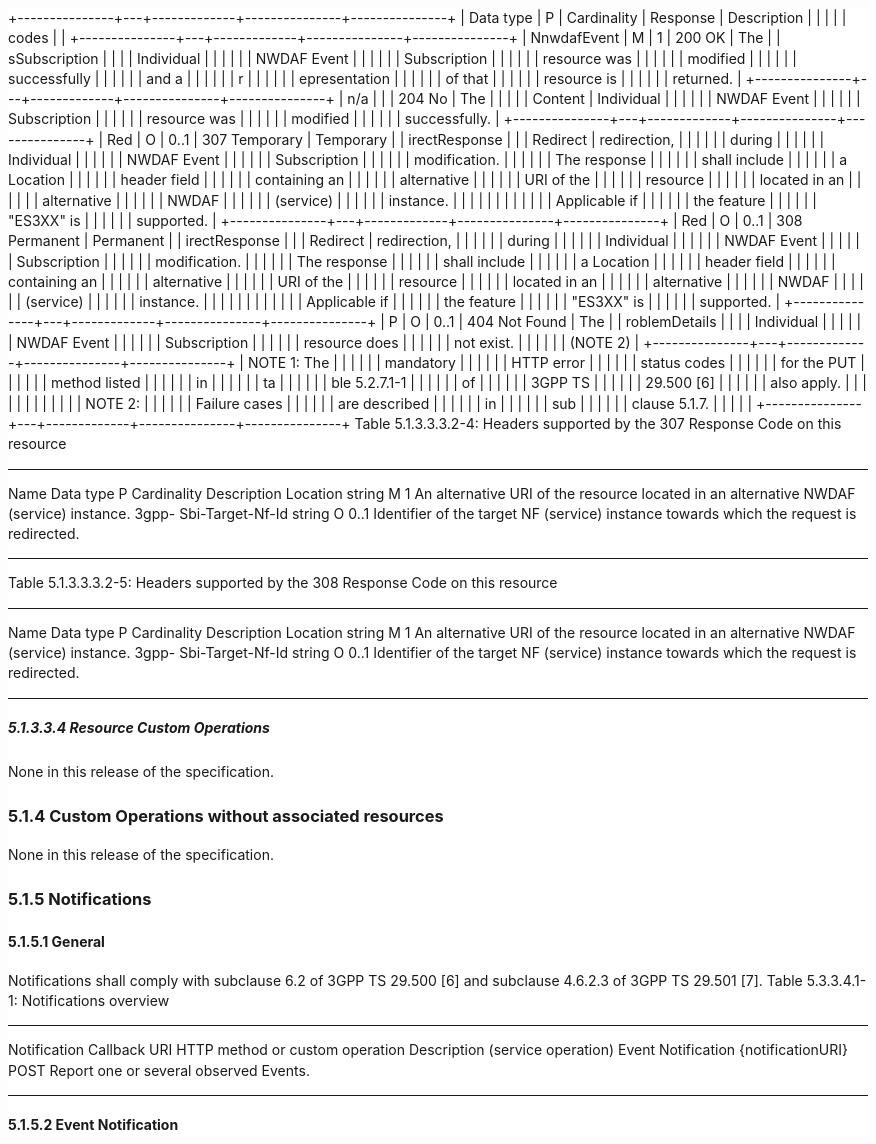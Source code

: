 +---------------+---+-------------+---------------+---------------+ | Data type | P | Cardinality | Response | Description | | | | | codes | | +---------------+---+-------------+---------------+---------------+ | NnwdafEvent | M | 1 | 200 OK | The | | sSubscription | | | | Individual | | | | | | NWDAF Event | | | | | | Subscription | | | | | | resource was | | | | | | modified | | | | | | successfully | | | | | | and a | | | | | | r | | | | | | epresentation | | | | | | of that | | | | | | resource is | | | | | | returned. | +---------------+---+-------------+---------------+---------------+ | n/a | | | 204 No | The | | | | | Content | Individual | | | | | | NWDAF Event | | | | | | Subscription | | | | | | resource was | | | | | | modified | | | | | | successfully. | +---------------+---+-------------+---------------+---------------+ | Red | O | 0..1 | 307 Temporary | Temporary | | irectResponse | | | Redirect | redirection, | | | | | | during | | | | | | Individual | | | | | | NWDAF Event | | | | | | Subscription | | | | | | modification. | | | | | | The response | | | | | | shall include | | | | | | a Location | | | | | | header field | | | | | | containing an | | | | | | alternative | | | | | | URI of the | | | | | | resource | | | | | | located in an | | | | | | alternative | | | | | | NWDAF | | | | | | (service) | | | | | | instance. | | | | | | | | | | | | Applicable if | | | | | | the feature | | | | | | \"ES3XX\" is | | | | | | supported. | +---------------+---+-------------+---------------+---------------+ | Red | O | 0..1 | 308 Permanent | Permanent | | irectResponse | | | Redirect | redirection, | | | | | | during | | | | | | Individual | | | | | | NWDAF Event | | | | | | Subscription | | | | | | modification. | | | | | | The response | | | | | | shall include | | | | | | a Location | | | | | | header field | | | | | | containing an | | | | | | alternative | | | | | | URI of the | | | | | | resource | | | | | | located in an | | | | | | alternative | | | | | | NWDAF | | | | | | (service) | | | | | | instance. | | | | | | | | | | | | Applicable if | | | | | | the feature | | | | | | \"ES3XX\" is | | | | | | supported. | +---------------+---+-------------+---------------+---------------+ | P | O | 0..1 | 404 Not Found | The | | roblemDetails | | | | Individual | | | | | | NWDAF Event | | | | | | Subscription | | | | | | resource does | | | | | | not exist. | | | | | | (NOTE 2) | +---------------+---+-------------+---------------+---------------+ | NOTE 1: The | | | | | | mandatory | | | | | | HTTP error | | | | | | status codes | | | | | | for the PUT | | | | | | method listed | | | | | | in | | | | | | ta | | | | | | ble 5.2.7.1-1 | | | | | | of | | | | | | 3GPP TS | | | | | | 29.500 [6] | | | | | | also apply. | | | | | | | | | | | | NOTE 2: | | | | | | Failure cases | | | | | | are described | | | | | | in | | | | | | sub | | | | | | clause 5.1.7. | | | | | +---------------+---+-------------+---------------+---------------+
Table 5.1.3.3.3.2-4: Headers supported by the 307 Response Code on this
resource
* * *
Name Data type P Cardinality Description Location string M 1 An alternative
URI of the resource located in an alternative NWDAF (service) instance. 3gpp-
Sbi-Target-Nf-Id string O 0..1 Identifier of the target NF (service) instance
towards which the request is redirected.
* * *
Table 5.1.3.3.3.2-5: Headers supported by the 308 Response Code on this
resource
* * *
Name Data type P Cardinality Description Location string M 1 An alternative
URI of the resource located in an alternative NWDAF (service) instance. 3gpp-
Sbi-Target-Nf-Id string O 0..1 Identifier of the target NF (service) instance
towards which the request is redirected.
* * *
##### 5.1.3.3.4 Resource Custom Operations
None in this release of the specification.
### 5.1.4 Custom Operations without associated resources
None in this release of the specification.
### 5.1.5 Notifications
#### 5.1.5.1 General
Notifications shall comply with subclause 6.2 of 3GPP TS 29.500 [6] and
subclause 4.6.2.3 of 3GPP TS 29.501 [7].
Table 5.3.3.4.1-1: Notifications overview
* * *
Notification Callback URI HTTP method or custom operation Description (service
operation) Event Notification {notificationURI} POST Report one or several
observed Events.
* * *
#### 5.1.5.2 Event Notification